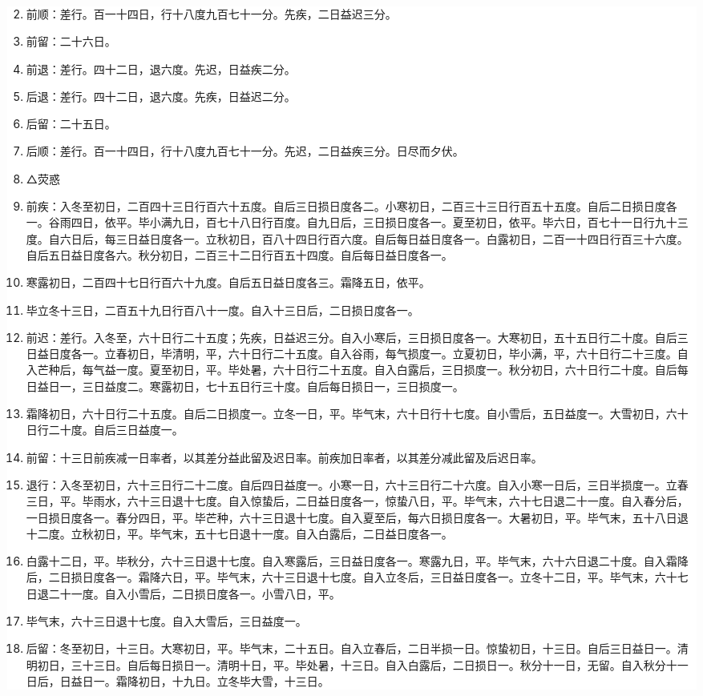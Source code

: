 2. <span id="志第十九_历五-五星变行加减差日度率-2"></span>
前顺：差行。百一十四日，行十八度九百七十一分。先疾，二日益迟三分。

3. <span id="志第十九_历五-五星变行加减差日度率-3"></span>
前留：二十六日。

4. <span id="志第十九_历五-五星变行加减差日度率-4"></span>
前退：差行。四十二日，退六度。先迟，日益疾二分。

5. <span id="志第十九_历五-五星变行加减差日度率-5"></span>
后退：差行。四十二日，退六度。先疾，日益迟二分。

6. <span id="志第十九_历五-五星变行加减差日度率-6"></span>
后留：二十五日。

7. <span id="志第十九_历五-五星变行加减差日度率-7"></span>
后顺：差行。百一十四日，行十八度九百七十一分。先迟，二日益疾三分。日尽而夕伏。

8. <span id="志第十九_历五-五星变行加减差日度率-8"></span>
△荧惑

9. <span id="志第十九_历五-五星变行加减差日度率-9"></span>
前疾：入冬至初日，二百四十三日行百六十五度。自后三日损日度各二。小寒初日，二百三十三日行百五十五度。自后二日损日度各一。谷雨四日，依平。毕小满九日，百七十八日行百度。自九日后，三日损日度各一。夏至初日，依平。毕六日，百七十一日行九十三度。自六日后，每三日益日度各一。立秋初日，百八十四日行百六度。自后每日益日度各一。白露初日，二百一十四日行百三十六度。自后五日益日度各六。秋分初日，二百三十二日行百五十四度。自后每日益日度各一。

10. <span id="志第十九_历五-五星变行加减差日度率-10"></span>
寒露初日，二百四十七日行百六十九度。自后五日益日度各三。霜降五日，依平。

11. <span id="志第十九_历五-五星变行加减差日度率-11"></span>
毕立冬十三日，二百五十九日行百八十一度。自入十三日后，二日损日度各一。

12. <span id="志第十九_历五-五星变行加减差日度率-12"></span>
前迟：差行。入冬至，六十日行二十五度；先疾，日益迟三分。自入小寒后，三日损日度各一。大寒初日，五十五日行二十度。自后三日益日度各一。立春初日，毕清明，平，六十日行二十五度。自入谷雨，每气损度一。立夏初日，毕小满，平，六十日行二十三度。自入芒种后，每气益一度。夏至初日，平。毕处暑，六十日行二十五度。自入白露后，三日损度一。秋分初日，六十日行二十度。自后每日益日一，三日益度二。寒露初日，七十五日行三十度。自后每日损日一，三日损度一。

13. <span id="志第十九_历五-五星变行加减差日度率-13"></span>
霜降初日，六十日行二十五度。自后二日损度一。立冬一日，平。毕气末，六十日行十七度。自小雪后，五日益度一。大雪初日，六十日行二十度。自后三日益度一。

14. <span id="志第十九_历五-五星变行加减差日度率-14"></span>
前留：十三日前疾减一日率者，以其差分益此留及迟日率。前疾加日率者，以其差分减此留及后迟日率。

15. <span id="志第十九_历五-五星变行加减差日度率-15"></span>
退行：入冬至初日，六十三日行二十二度。自后四日益度一。小寒一日，六十三日行二十六度。自入小寒一日后，三日半损度一。立春三日，平。毕雨水，六十三日退十七度。自入惊蛰后，二日益日度各一，惊蛰八日，平。毕气末，六十七日退二十一度。自入春分后，一日损日度各一。春分四日，平。毕芒种，六十三日退十七度。自入夏至后，每六日损日度各一。大暑初日，平。毕气末，五十八日退十二度。立秋初日，平。毕气末，五十七日退十一度。自入白露后，二日益日度各一。

16. <span id="志第十九_历五-五星变行加减差日度率-16"></span>
白露十二日，平。毕秋分，六十三日退十七度。自入寒露后，三日益日度各一。寒露九日，平。毕气末，六十六日退二十度。自入霜降后，二日损日度各一。霜降六日，平。毕气末，六十三日退十七度。自入立冬后，三日益日度各一。立冬十二日，平。毕气末，六十七日退二十一度。自入小雪后，二日损日度各一。小雪八日，平。

17. <span id="志第十九_历五-五星变行加减差日度率-17"></span>
毕气末，六十三日退十七度。自入大雪后，三日益度一。

18. <span id="志第十九_历五-五星变行加减差日度率-18"></span>
后留：冬至初日，十三日。大寒初日，平。毕气末，二十五日。自入立春后，二日半损一日。惊蛰初日，十三日。自后三日益日一。清明初日，三十三日。自后每日损日一。清明十日，平。毕处暑，十三日。自入白露后，二日损日一。秋分十一日，无留。自入秋分十一日后，日益日一。霜降初日，十九日。立冬毕大雪，十三日。

